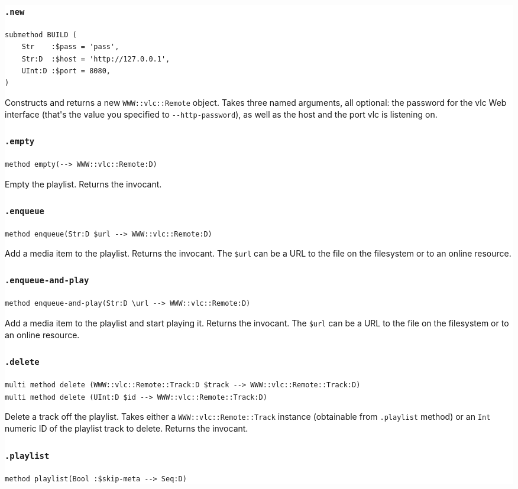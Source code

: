 ### `.new`

```perl6
submethod BUILD (
    Str    :$pass = 'pass',
    Str:D  :$host = 'http://127.0.0.1',
    UInt:D :$port = 8080,
)
```

Constructs and returns a new `WWW::vlc::Remote` object. Takes three named
arguments, all optional: the password for the vlc Web interface (that's
the value you specified to `--http-password`), as well as the host and the port
vlc is listening on.

### `.empty`

```perl6
method empty(--> WWW::vlc::Remote:D)
```

Empty the playlist. Returns the invocant.

### `.enqueue`

```perl6
method enqueue(Str:D $url --> WWW::vlc::Remote:D)
```

Add a media item to the playlist. Returns the invocant. The `$url` can be
a URL to the file on the filesystem or to an online resource.

### `.enqueue-and-play`

```perl6
method enqueue-and-play(Str:D \url --> WWW::vlc::Remote:D)
```

Add a media item to the playlist and start playing it. Returns the invocant.
The `$url` can be a URL to the file on the filesystem or to an online resource.

### `.delete`


```perl6
multi method delete (WWW::vlc::Remote::Track:D $track --> WWW::vlc::Remote::Track:D)
multi method delete (UInt:D $id --> WWW::vlc::Remote::Track:D)
```

Delete a track off the playlist. Takes either a `WWW::vlc::Remote::Track`
instance (obtainable from `.playlist` method) or an `Int` numeric ID of the
playlist track to delete. Returns the invocant.

### `.playlist`

```perl6
method playlist(Bool :$skip-meta --> Seq:D)
```
